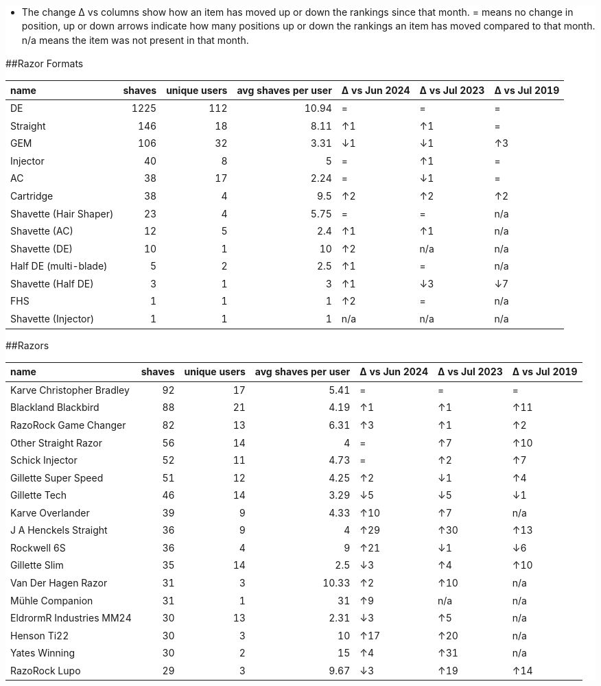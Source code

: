 * The change Δ vs columns show how an item has moved up or down the rankings since that month. = means no change in position, up or down arrows indicate how many positions up or down the rankings an item has moved compared to that month. n/a means the item was not present in that month.


##Razor Formats

| name                   |   shaves |   unique users |   avg shaves per user | Δ vs Jun 2024   | Δ vs Jul 2023   | Δ vs Jul 2019   |
|:-----------------------|---------:|---------------:|----------------------:|:----------------|:----------------|:----------------|
| DE                     |     1225 |            112 |                 10.94 | =               | =               | =               |
| Straight               |      146 |             18 |                  8.11 | ↑1              | ↑1              | =               |
| GEM                    |      106 |             32 |                  3.31 | ↓1              | ↓1              | ↑3              |
| Injector               |       40 |              8 |                  5    | =               | ↑1              | =               |
| AC                     |       38 |             17 |                  2.24 | =               | ↓1              | =               |
| Cartridge              |       38 |              4 |                  9.5  | ↑2              | ↑2              | ↑2              |
| Shavette (Hair Shaper) |       23 |              4 |                  5.75 | =               | =               | n/a             |
| Shavette (AC)          |       12 |              5 |                  2.4  | ↑1              | ↑1              | n/a             |
| Shavette (DE)          |       10 |              1 |                 10    | ↑2              | n/a             | n/a             |
| Half DE (multi-blade)  |        5 |              2 |                  2.5  | ↑1              | =               | n/a             |
| Shavette (Half DE)     |        3 |              1 |                  3    | ↑1              | ↓3              | ↓7              |
| FHS                    |        1 |              1 |                  1    | ↑2              | =               | n/a             |
| Shavette (Injector)    |        1 |              1 |                  1    | n/a             | n/a             | n/a             |


##Razors

| name                       |   shaves |   unique users |   avg shaves per user | Δ vs Jun 2024   | Δ vs Jul 2023   | Δ vs Jul 2019   |
|:---------------------------|---------:|---------------:|----------------------:|:----------------|:----------------|:----------------|
| Karve Christopher Bradley  |       92 |             17 |                  5.41 | =               | =               | =               |
| Blackland Blackbird        |       88 |             21 |                  4.19 | ↑1              | ↑1              | ↑11             |
| RazoRock Game Changer      |       82 |             13 |                  6.31 | ↑3              | ↑1              | ↑2              |
| Other Straight Razor       |       56 |             14 |                  4    | =               | ↑7              | ↑10             |
| Schick Injector            |       52 |             11 |                  4.73 | =               | ↑2              | ↑7              |
| Gillette Super Speed       |       51 |             12 |                  4.25 | ↑2              | ↓1              | ↑4              |
| Gillette Tech              |       46 |             14 |                  3.29 | ↓5              | ↓5              | ↓1              |
| Karve Overlander           |       39 |              9 |                  4.33 | ↑10             | ↑7              | n/a             |
| J A Henckels Straight      |       36 |              9 |                  4    | ↑29             | ↑30             | ↑13             |
| Rockwell 6S                |       36 |              4 |                  9    | ↑21             | ↓1              | ↓6              |
| Gillette Slim              |       35 |             14 |                  2.5  | ↓3              | ↑4              | ↑10             |
| Van Der Hagen Razor        |       31 |              3 |                 10.33 | ↑2              | ↑10             | n/a             |
| Mühle Companion            |       31 |              1 |                 31    | ↑9              | n/a             | n/a             |
| EldrormR Industries MM24   |       30 |             13 |                  2.31 | ↓3              | ↑5              | n/a             |
| Henson Ti22                |       30 |              3 |                 10    | ↑17             | ↑20             | n/a             |
| Yates Winning              |       30 |              2 |                 15    | ↑4              | ↑31             | n/a             |
| RazoRock Lupo              |       29 |              3 |                  9.67 | ↓3              | ↑19             | ↑14             |